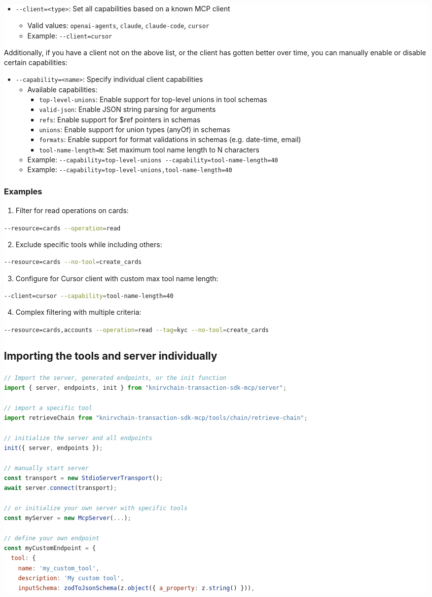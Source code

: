 - `--client=<type>`: Set all capabilities based on a known MCP client

  - Valid values: `openai-agents`, `claude`, `claude-code`, `cursor`
  - Example: `--client=cursor`

Additionally, if you have a client not on the above list, or the client has gotten better
over time, you can manually enable or disable certain capabilities:

- `--capability=<name>`: Specify individual client capabilities
  - Available capabilities:
    - `top-level-unions`: Enable support for top-level unions in tool schemas
    - `valid-json`: Enable JSON string parsing for arguments
    - `refs`: Enable support for $ref pointers in schemas
    - `unions`: Enable support for union types (anyOf) in schemas
    - `formats`: Enable support for format validations in schemas (e.g. date-time, email)
    - `tool-name-length=N`: Set maximum tool name length to N characters
  - Example: `--capability=top-level-unions --capability=tool-name-length=40`
  - Example: `--capability=top-level-unions,tool-name-length=40`

### Examples

1. Filter for read operations on cards:

```bash
--resource=cards --operation=read
```

2. Exclude specific tools while including others:

```bash
--resource=cards --no-tool=create_cards
```

3. Configure for Cursor client with custom max tool name length:

```bash
--client=cursor --capability=tool-name-length=40
```

4. Complex filtering with multiple criteria:

```bash
--resource=cards,accounts --operation=read --tag=kyc --no-tool=create_cards
```

## Importing the tools and server individually

```js
// Import the server, generated endpoints, or the init function
import { server, endpoints, init } from "knirvchain-transaction-sdk-mcp/server";

// import a specific tool
import retrieveChain from "knirvchain-transaction-sdk-mcp/tools/chain/retrieve-chain";

// initialize the server and all endpoints
init({ server, endpoints });

// manually start server
const transport = new StdioServerTransport();
await server.connect(transport);

// or initialize your own server with specific tools
const myServer = new McpServer(...);

// define your own endpoint
const myCustomEndpoint = {
  tool: {
    name: 'my_custom_tool',
    description: 'My custom tool',
    inputSchema: zodToJsonSchema(z.object({ a_property: z.string() })),
```